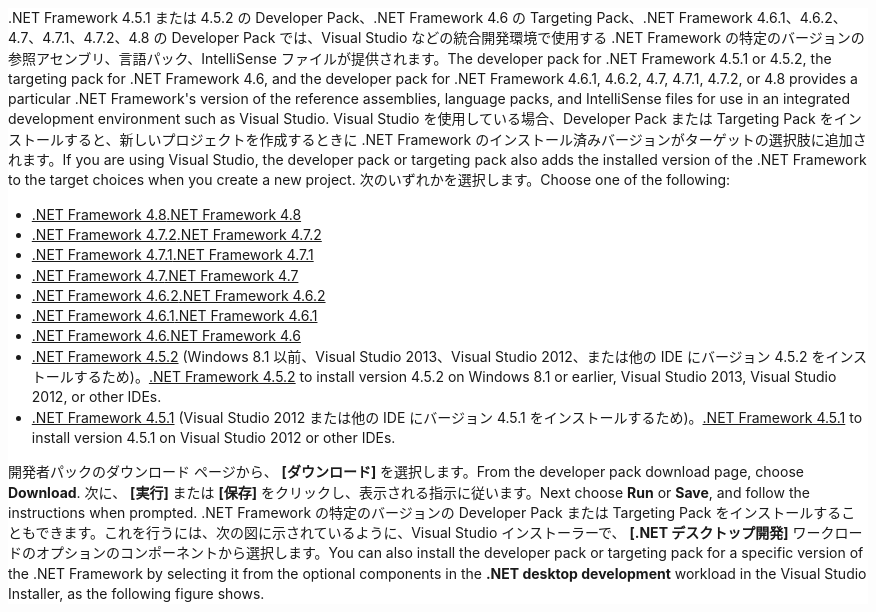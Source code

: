 <span data-ttu-id="36d6c-241">.NET Framework 4.5.1 または 4.5.2 の Developer Pack、.NET Framework 4.6 の Targeting Pack、.NET Framework 4.6.1、4.6.2、4.7、4.7.1、4.7.2、4.8 の Developer Pack では、Visual Studio などの統合開発環境で使用する .NET Framework の特定のバージョンの参照アセンブリ、言語パック、IntelliSense ファイルが提供されます。</span><span class="sxs-lookup"><span data-stu-id="36d6c-241">The developer pack for .NET Framework 4.5.1 or 4.5.2, the targeting pack for .NET Framework 4.6, and the developer pack for .NET Framework 4.6.1, 4.6.2, 4.7, 4.7.1, 4.7.2, or 4.8 provides a particular .NET Framework's version of the reference assemblies, language packs, and IntelliSense files for use in an integrated development environment such as Visual Studio.</span></span>  <span data-ttu-id="36d6c-242">Visual Studio を使用している場合、Developer Pack または Targeting Pack をインストールすると、新しいプロジェクトを作成するときに .NET Framework のインストール済みバージョンがターゲットの選択肢に追加されます。</span><span class="sxs-lookup"><span data-stu-id="36d6c-242">If you are using Visual Studio, the developer pack or targeting pack also adds the installed version of the .NET Framework to the target choices when you create a new project.</span></span>  <span data-ttu-id="36d6c-243">次のいずれかを選択します。</span><span class="sxs-lookup"><span data-stu-id="36d6c-243">Choose one of the following:</span></span>

- [<span data-ttu-id="36d6c-244">.NET Framework 4.8</span><span class="sxs-lookup"><span data-stu-id="36d6c-244">.NET Framework 4.8</span></span>](https://dotnet.microsoft.com/download/dotnet-framework/net48)
- [<span data-ttu-id="36d6c-245">.NET Framework 4.7.2</span><span class="sxs-lookup"><span data-stu-id="36d6c-245">.NET Framework 4.7.2</span></span>](https://dotnet.microsoft.com/download/dotnet-framework/net472)
- [<span data-ttu-id="36d6c-246">.NET Framework 4.7.1</span><span class="sxs-lookup"><span data-stu-id="36d6c-246">.NET Framework 4.7.1</span></span>](https://dotnet.microsoft.com/download/dotnet-framework/net471)
- [<span data-ttu-id="36d6c-247">.NET Framework 4.7</span><span class="sxs-lookup"><span data-stu-id="36d6c-247">.NET Framework 4.7</span></span>](https://dotnet.microsoft.com/download/dotnet-framework/net47)
- [<span data-ttu-id="36d6c-248">.NET Framework 4.6.2</span><span class="sxs-lookup"><span data-stu-id="36d6c-248">.NET Framework 4.6.2</span></span>](https://dotnet.microsoft.com/download/dotnet-framework/net462)
- [<span data-ttu-id="36d6c-249">.NET Framework 4.6.1</span><span class="sxs-lookup"><span data-stu-id="36d6c-249">.NET Framework 4.6.1</span></span>](https://dotnet.microsoft.com/download/dotnet-framework/net461)
- [<span data-ttu-id="36d6c-250">.NET Framework 4.6</span><span class="sxs-lookup"><span data-stu-id="36d6c-250">.NET Framework 4.6</span></span>](https://dotnet.microsoft.com/download/dotnet-framework/net46)
- <span data-ttu-id="36d6c-251">[.NET Framework 4.5.2](https://dotnet.microsoft.com/download/dotnet-framework/net452) (Windows 8.1 以前、Visual Studio 2013、Visual Studio 2012、または他の IDE にバージョン 4.5.2 をインストールするため)。</span><span class="sxs-lookup"><span data-stu-id="36d6c-251">[.NET Framework 4.5.2](https://dotnet.microsoft.com/download/dotnet-framework/net452) to install version 4.5.2 on Windows 8.1 or earlier, Visual Studio 2013, Visual Studio 2012, or other IDEs.</span></span>
- <span data-ttu-id="36d6c-252">[.NET Framework 4.5.1](https://dotnet.microsoft.com/download/dotnet-framework/net451) (Visual Studio 2012 または他の IDE にバージョン 4.5.1 をインストールするため)。</span><span class="sxs-lookup"><span data-stu-id="36d6c-252">[.NET Framework 4.5.1](https://dotnet.microsoft.com/download/dotnet-framework/net451) to install version 4.5.1 on Visual Studio 2012 or other IDEs.</span></span>

<span data-ttu-id="36d6c-253">開発者パックのダウンロード ページから、 **[ダウンロード]** を選択します。</span><span class="sxs-lookup"><span data-stu-id="36d6c-253">From the developer pack download page, choose **Download**.</span></span> <span data-ttu-id="36d6c-254">次に、 **[実行]** または **[保存]** をクリックし、表示される指示に従います。</span><span class="sxs-lookup"><span data-stu-id="36d6c-254">Next choose **Run** or **Save**, and follow the instructions when prompted.</span></span> <span data-ttu-id="36d6c-255">.NET Framework の特定のバージョンの Developer Pack または Targeting Pack をインストールすることもできます。これを行うには、次の図に示されているように、Visual Studio インストーラーで、 **[.NET デスクトップ開発]** ワークロードのオプションのコンポーネントから選択します。</span><span class="sxs-lookup"><span data-stu-id="36d6c-255">You can also install the developer pack or targeting pack for a specific version of the .NET Framework by selecting it from the optional components in the **.NET desktop development** workload in the Visual Studio Installer, as the following figure shows.</span></span>
